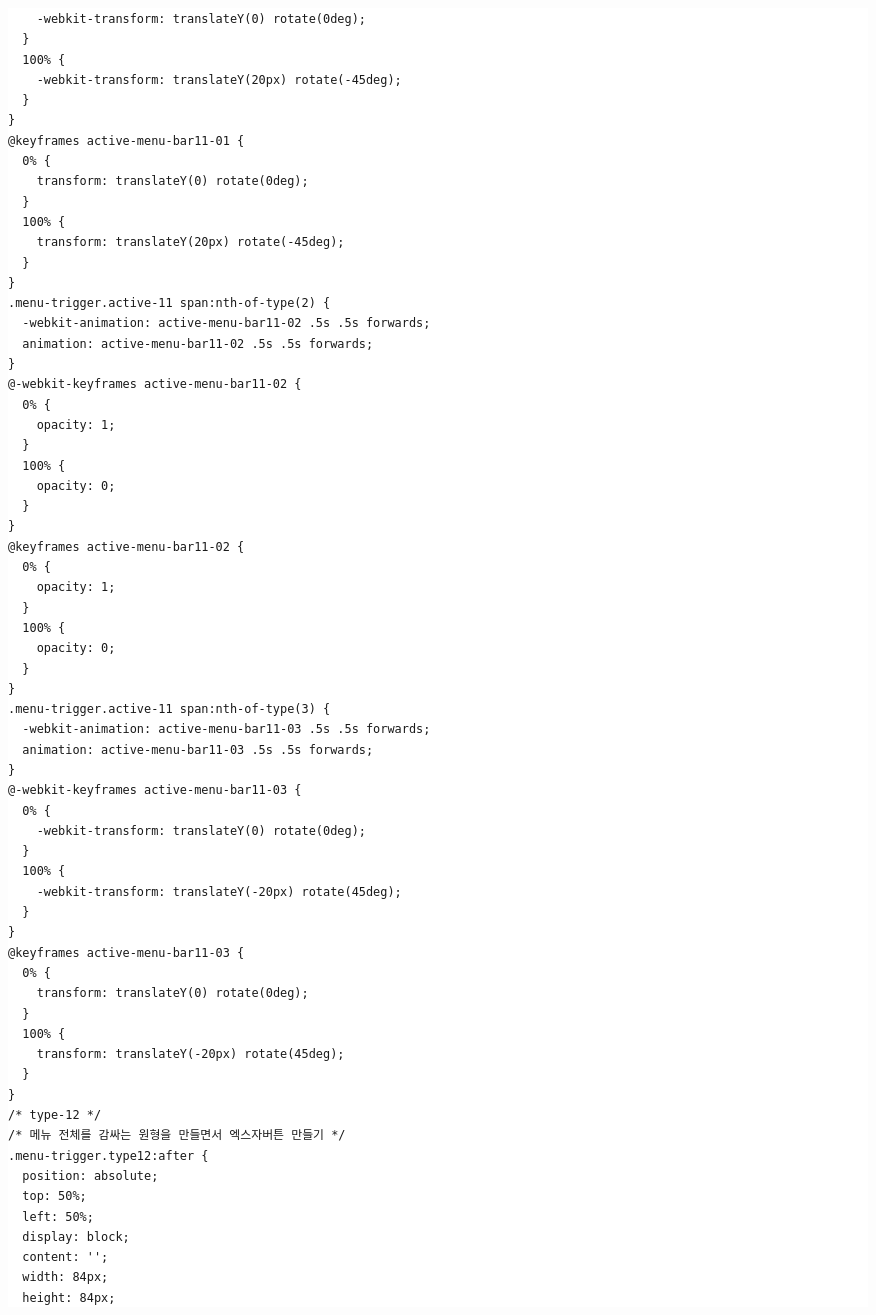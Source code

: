         -webkit-transform: translateY(0) rotate(0deg);
      }
      100% {
        -webkit-transform: translateY(20px) rotate(-45deg);
      }
    }
    @keyframes active-menu-bar11-01 {
      0% {
        transform: translateY(0) rotate(0deg);
      }
      100% {
        transform: translateY(20px) rotate(-45deg);
      }
    }
    .menu-trigger.active-11 span:nth-of-type(2) {
      -webkit-animation: active-menu-bar11-02 .5s .5s forwards;
      animation: active-menu-bar11-02 .5s .5s forwards;
    }
    @-webkit-keyframes active-menu-bar11-02 {
      0% {
        opacity: 1;
      }
      100% {
        opacity: 0;
      }
    }
    @keyframes active-menu-bar11-02 {
      0% {
        opacity: 1;
      }
      100% {
        opacity: 0;
      }
    }
    .menu-trigger.active-11 span:nth-of-type(3) {
      -webkit-animation: active-menu-bar11-03 .5s .5s forwards;
      animation: active-menu-bar11-03 .5s .5s forwards;
    }
    @-webkit-keyframes active-menu-bar11-03 {
      0% {
        -webkit-transform: translateY(0) rotate(0deg);
      }
      100% {
        -webkit-transform: translateY(-20px) rotate(45deg);
      }
    }
    @keyframes active-menu-bar11-03 {
      0% {
        transform: translateY(0) rotate(0deg);
      }
      100% {
        transform: translateY(-20px) rotate(45deg);
      }
    }
    /* type-12 */
    /* 메뉴 전체를 감싸는 원형을 만들면서 엑스자버튼 만들기 */
    .menu-trigger.type12:after {
      position: absolute;
      top: 50%;
      left: 50%;
      display: block;
      content: '';
      width: 84px;
      height: 84px;